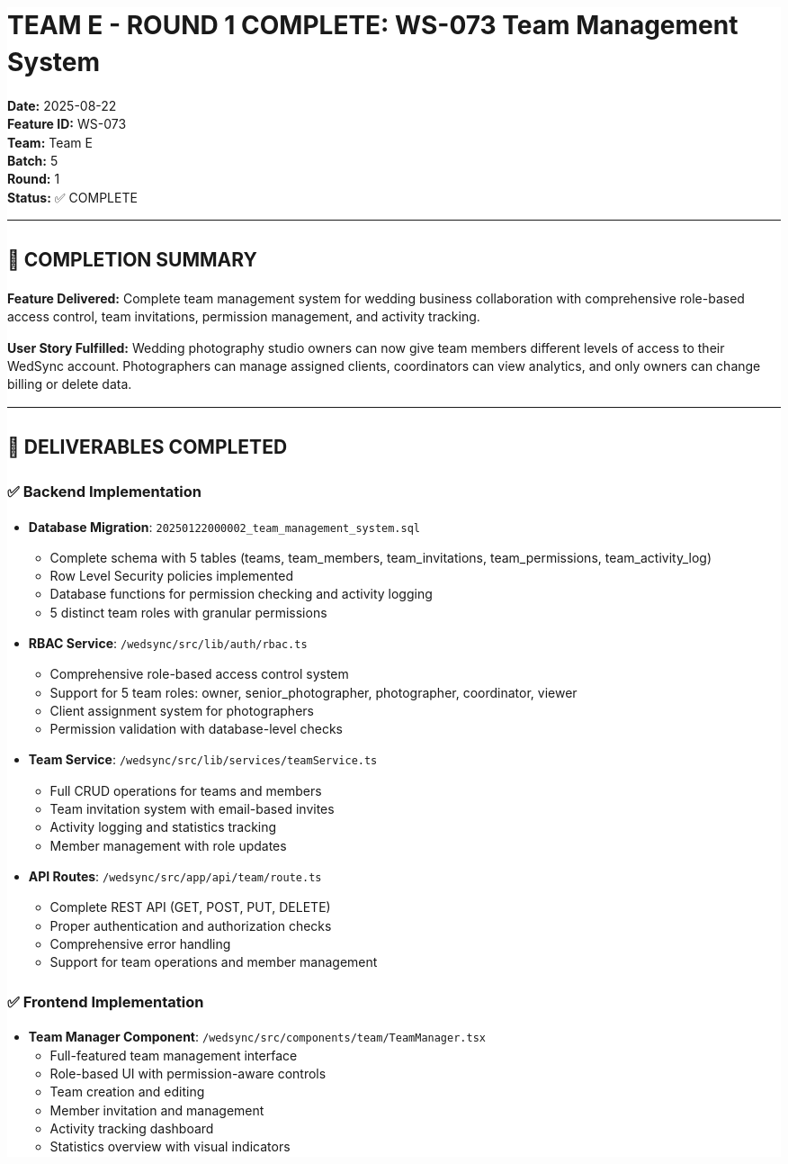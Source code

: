 # TEAM E - ROUND 1 COMPLETE: WS-073 Team Management System

**Date:** 2025-08-22  
**Feature ID:** WS-073  
**Team:** Team E  
**Batch:** 5  
**Round:** 1  
**Status:** ✅ COMPLETE  

---

## 🎯 COMPLETION SUMMARY

**Feature Delivered:** Complete team management system for wedding business collaboration with comprehensive role-based access control, team invitations, permission management, and activity tracking.

**User Story Fulfilled:** 
Wedding photography studio owners can now give team members different levels of access to their WedSync account. Photographers can manage assigned clients, coordinators can view analytics, and only owners can change billing or delete data.

---

## 📁 DELIVERABLES COMPLETED

### ✅ Backend Implementation
- **Database Migration**: `20250122000002_team_management_system.sql`
  - Complete schema with 5 tables (teams, team_members, team_invitations, team_permissions, team_activity_log)
  - Row Level Security policies implemented
  - Database functions for permission checking and activity logging
  - 5 distinct team roles with granular permissions

- **RBAC Service**: `/wedsync/src/lib/auth/rbac.ts`
  - Comprehensive role-based access control system
  - Support for 5 team roles: owner, senior_photographer, photographer, coordinator, viewer
  - Client assignment system for photographers
  - Permission validation with database-level checks

- **Team Service**: `/wedsync/src/lib/services/teamService.ts`
  - Full CRUD operations for teams and members
  - Team invitation system with email-based invites
  - Activity logging and statistics tracking
  - Member management with role updates

- **API Routes**: `/wedsync/src/app/api/team/route.ts`
  - Complete REST API (GET, POST, PUT, DELETE)
  - Proper authentication and authorization checks
  - Comprehensive error handling
  - Support for team operations and member management

### ✅ Frontend Implementation
- **Team Manager Component**: `/wedsync/src/components/team/TeamManager.tsx`
  - Full-featured team management interface
  - Role-based UI with permission-aware controls
  - Team creation and editing
  - Member invitation and management
  - Activity tracking dashboard
  - Statistics overview with visual indicators
